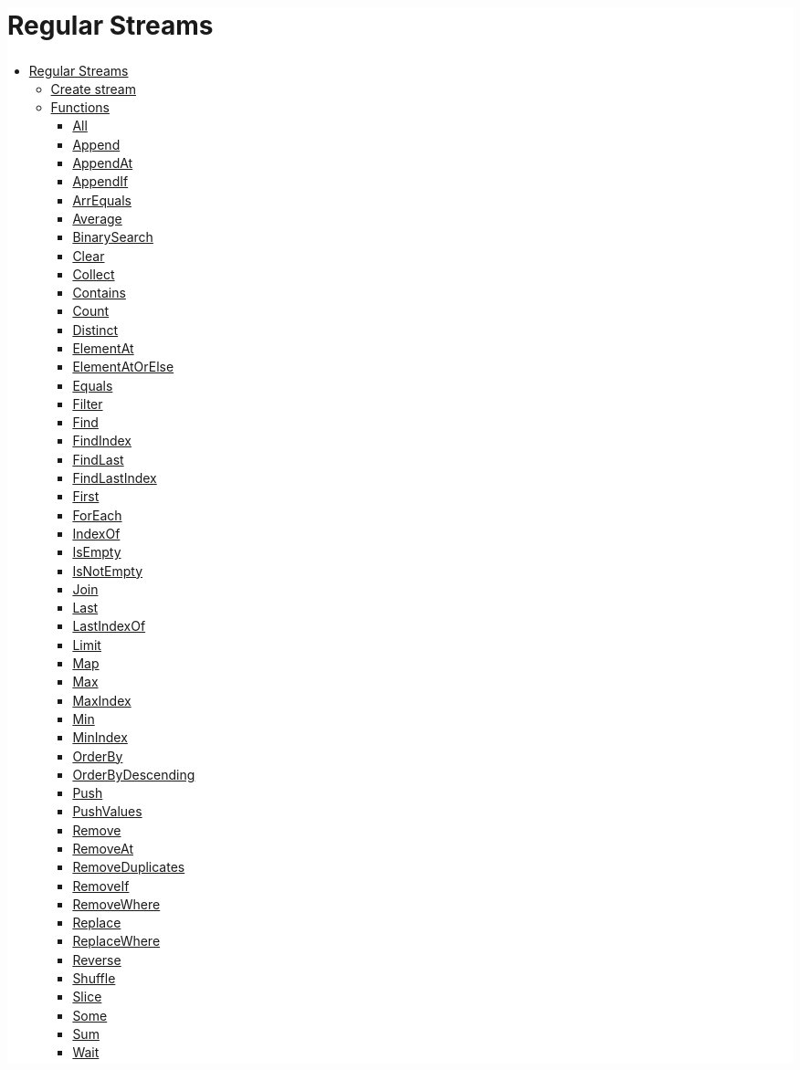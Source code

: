 # Regular Streams

- [Regular Streams](#regular-streams)
  - [Create stream](#create-stream)
  - [Functions](#functions)
    - [All](#all)
    - [Append](#append)
    - [AppendAt](#appendat)
    - [AppendIf](#appendif)
    - [ArrEquals](#arrequals)
    - [Average](#average)
    - [BinarySearch](#binarysearch)
    - [Clear](#clear)
    - [Collect](#collect)
    - [Contains](#contains)
    - [Count](#count)
    - [Distinct](#distinct)
    - [ElementAt](#elementat)
    - [ElementAtOrElse](#elementatorelse)
    - [Equals](#equals)
    - [Filter](#filter)
    - [Find](#find)
    - [FindIndex](#findindex)
    - [FindLast](#findlast)
    - [FindLastIndex](#findlastindex)
    - [First](#first)
    - [ForEach](#foreach)
    - [IndexOf](#indexof)
    - [IsEmpty](#isempty)
    - [IsNotEmpty](#isnotempty)
    - [Join](#join)
    - [Last](#last)
    - [LastIndexOf](#lastindexof)
    - [Limit](#limit)
    - [Map](#map)
    - [Max](#max)
    - [MaxIndex](#maxindex)
    - [Min](#min)
    - [MinIndex](#minindex)
    - [OrderBy](#orderby)
    - [OrderByDescending](#orderbydescending)
    - [Push](#push)
    - [PushValues](#pushvalues)
    - [Remove](#remove)
    - [RemoveAt](#removeat)
    - [RemoveDuplicates](#removeduplicates)
    - [RemoveIf](#removeif)
    - [RemoveWhere](#removewhere)
    - [Replace](#replace)
    - [ReplaceWhere](#replacewhere)
    - [Reverse](#reverse)
    - [Shuffle](#shuffle)
    - [Slice](#slice)
    - [Some](#some)
    - [Sum](#sum)
    - [Wait](#wait)
